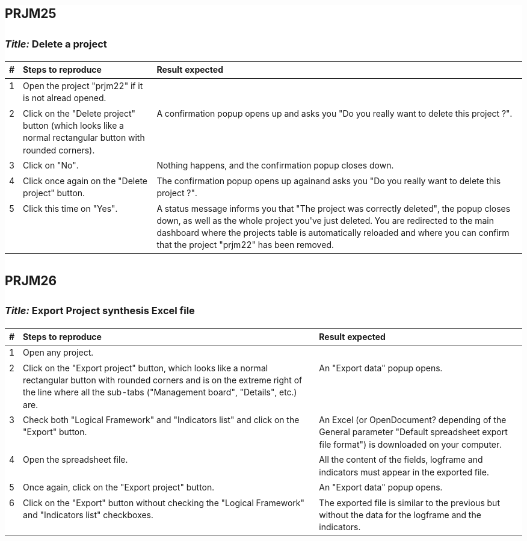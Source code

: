 ## PRJM25 ##
### _Title:_ Delete a project ###
| # | **Steps to reproduce** | **Result expected** |
|:--|:-----------------------|:--------------------|
| 1 | Open the project "prjm22" if it is not alread opened. |                     |
| 2 | Click on the "Delete project" button (which looks like a normal rectangular button with rounded corners). | A confirmation popup opens up and asks you "Do you really want to delete this project ?". |
| 3 | Click on "No".         | Nothing happens, and the confirmation popup closes down. |
| 4 | Click once again on the "Delete project" button. | The confirmation popup opens up againand asks you "Do you really want to delete this project ?". |
| 5 | Click this time on "Yes". | A status message informs you that "The project was correctly deleted", the popup closes down, as well as the whole project you've just deleted. You are redirected to the main dashboard where the projects table is automatically reloaded and where you can confirm that the project "prjm22" has been removed. |


## PRJM26 ##
### _Title:_ Export Project synthesis Excel file ###
| # | **Steps to reproduce** | **Result expected** |
|:--|:-----------------------|:--------------------|
| 1 | Open any project.      |                     |
| 2 | Click on the "Export project" button, which looks like a normal rectangular button with rounded corners and is on the extreme right of the line where all the sub-tabs ("Management board", "Details", etc.) are. | An "Export data" popup opens. |
| 3 | Check both "Logical Framework" and "Indicators list" and click on the "Export" button. | An Excel (or OpenDocument? depending of the General parameter "Default spreadsheet export file format") is downloaded on your computer.  |
| 4 | Open the spreadsheet file.  | All the content of the fields, logframe and indicators must appear in the exported file. |
| 5 | Once again, click on the "Export project" button. | An "Export data" popup opens. |
| 6 | Click on the "Export" button without checking the "Logical Framework" and "Indicators list" checkboxes. | The exported file is similar to the previous but without the data for the logframe and the indicators. |
